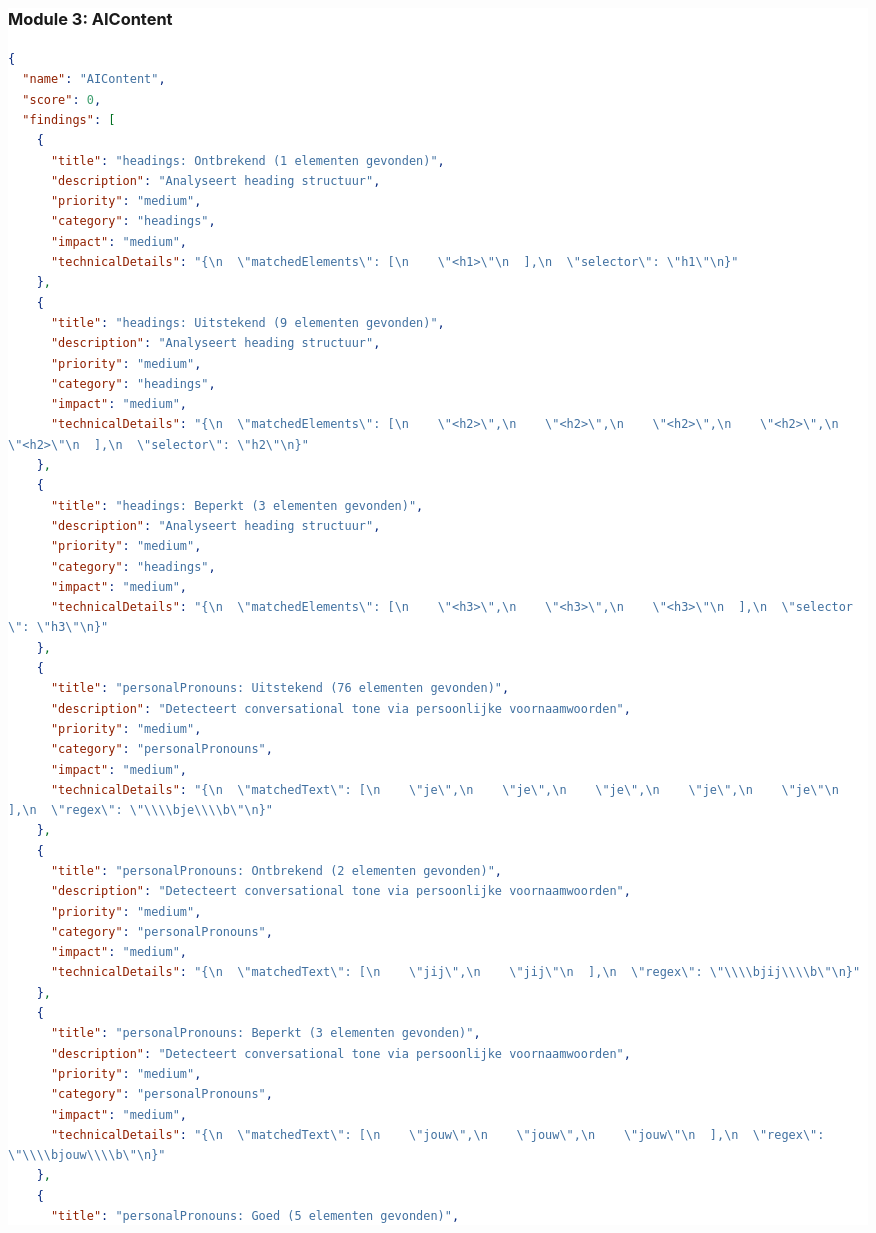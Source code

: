 ### Module 3: AIContent

```json
{
  "name": "AIContent",
  "score": 0,
  "findings": [
    {
      "title": "headings: Ontbrekend (1 elementen gevonden)",
      "description": "Analyseert heading structuur",
      "priority": "medium",
      "category": "headings",
      "impact": "medium",
      "technicalDetails": "{\n  \"matchedElements\": [\n    \"<h1>\"\n  ],\n  \"selector\": \"h1\"\n}"
    },
    {
      "title": "headings: Uitstekend (9 elementen gevonden)",
      "description": "Analyseert heading structuur",
      "priority": "medium",
      "category": "headings",
      "impact": "medium",
      "technicalDetails": "{\n  \"matchedElements\": [\n    \"<h2>\",\n    \"<h2>\",\n    \"<h2>\",\n    \"<h2>\",\n    \"<h2>\"\n  ],\n  \"selector\": \"h2\"\n}"
    },
    {
      "title": "headings: Beperkt (3 elementen gevonden)",
      "description": "Analyseert heading structuur",
      "priority": "medium",
      "category": "headings",
      "impact": "medium",
      "technicalDetails": "{\n  \"matchedElements\": [\n    \"<h3>\",\n    \"<h3>\",\n    \"<h3>\"\n  ],\n  \"selector\": \"h3\"\n}"
    },
    {
      "title": "personalPronouns: Uitstekend (76 elementen gevonden)",
      "description": "Detecteert conversational tone via persoonlijke voornaamwoorden",
      "priority": "medium",
      "category": "personalPronouns",
      "impact": "medium",
      "technicalDetails": "{\n  \"matchedText\": [\n    \"je\",\n    \"je\",\n    \"je\",\n    \"je\",\n    \"je\"\n  ],\n  \"regex\": \"\\\\bje\\\\b\"\n}"
    },
    {
      "title": "personalPronouns: Ontbrekend (2 elementen gevonden)",
      "description": "Detecteert conversational tone via persoonlijke voornaamwoorden",
      "priority": "medium",
      "category": "personalPronouns",
      "impact": "medium",
      "technicalDetails": "{\n  \"matchedText\": [\n    \"jij\",\n    \"jij\"\n  ],\n  \"regex\": \"\\\\bjij\\\\b\"\n}"
    },
    {
      "title": "personalPronouns: Beperkt (3 elementen gevonden)",
      "description": "Detecteert conversational tone via persoonlijke voornaamwoorden",
      "priority": "medium",
      "category": "personalPronouns",
      "impact": "medium",
      "technicalDetails": "{\n  \"matchedText\": [\n    \"jouw\",\n    \"jouw\",\n    \"jouw\"\n  ],\n  \"regex\": \"\\\\bjouw\\\\b\"\n}"
    },
    {
      "title": "personalPronouns: Goed (5 elementen gevonden)",
```